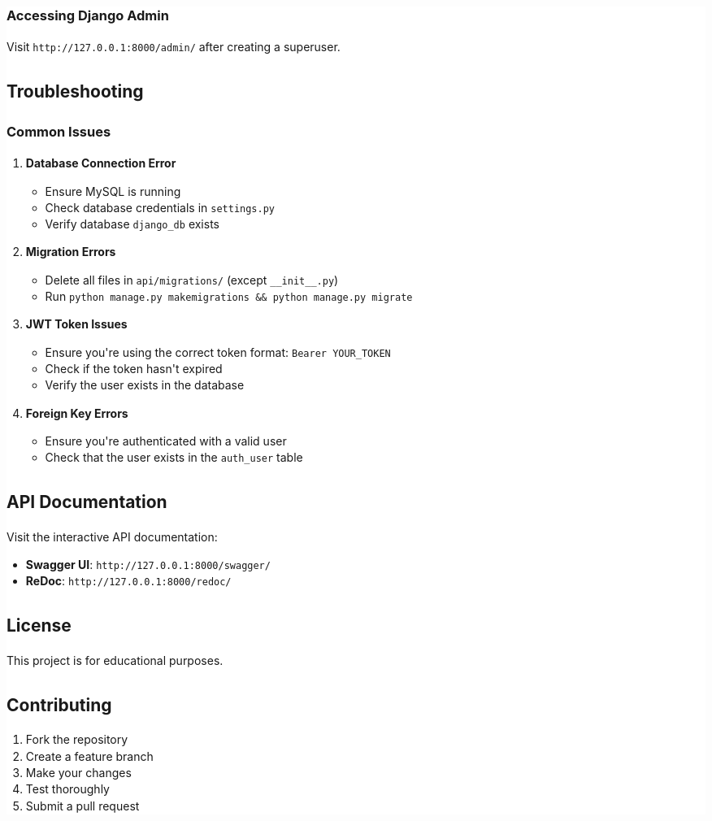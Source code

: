 ### Accessing Django Admin
Visit `http://127.0.0.1:8000/admin/` after creating a superuser.

## Troubleshooting

### Common Issues

1. **Database Connection Error**
   - Ensure MySQL is running
   - Check database credentials in `settings.py`
   - Verify database `django_db` exists

2. **Migration Errors**
   - Delete all files in `api/migrations/` (except `__init__.py`)
   - Run `python manage.py makemigrations && python manage.py migrate`

3. **JWT Token Issues**
   - Ensure you're using the correct token format: `Bearer YOUR_TOKEN`
   - Check if the token hasn't expired
   - Verify the user exists in the database

4. **Foreign Key Errors**
   - Ensure you're authenticated with a valid user
   - Check that the user exists in the `auth_user` table

## API Documentation

Visit the interactive API documentation:
- **Swagger UI**: `http://127.0.0.1:8000/swagger/`
- **ReDoc**: `http://127.0.0.1:8000/redoc/`

## License

This project is for educational purposes.

## Contributing

1. Fork the repository
2. Create a feature branch
3. Make your changes
4. Test thoroughly
5. Submit a pull request 